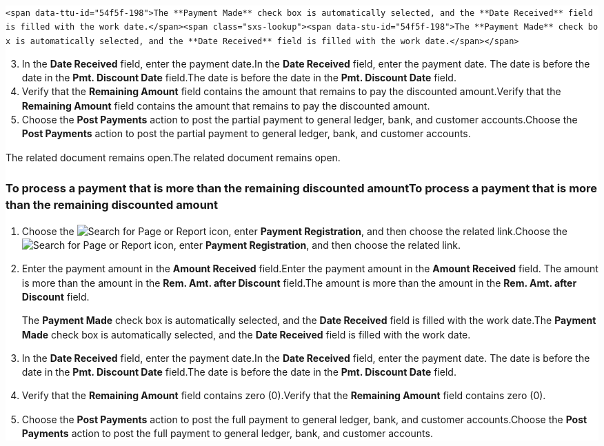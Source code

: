     <span data-ttu-id="54f5f-198">The **Payment Made** check box is automatically selected, and the **Date Received** field is filled with the work date.</span><span class="sxs-lookup"><span data-stu-id="54f5f-198">The **Payment Made** check box is automatically selected, and the **Date Received** field is filled with the work date.</span></span>  
3. <span data-ttu-id="54f5f-199">In the **Date Received** field, enter the payment date.</span><span class="sxs-lookup"><span data-stu-id="54f5f-199">In the **Date Received** field, enter the payment date.</span></span> <span data-ttu-id="54f5f-200">The date is before the date in the **Pmt. Discount Date** field.</span><span class="sxs-lookup"><span data-stu-id="54f5f-200">The date is before the date in the **Pmt. Discount Date** field.</span></span>
4. <span data-ttu-id="54f5f-201">Verify that the **Remaining Amount** field contains the amount that remains to pay the discounted amount.</span><span class="sxs-lookup"><span data-stu-id="54f5f-201">Verify that the **Remaining Amount** field contains the amount that remains to pay the discounted amount.</span></span>  
5. <span data-ttu-id="54f5f-202">Choose the **Post Payments** action to post the partial payment to general ledger, bank, and customer accounts.</span><span class="sxs-lookup"><span data-stu-id="54f5f-202">Choose the **Post Payments** action to post the partial payment to general ledger, bank, and customer accounts.</span></span>  

<span data-ttu-id="54f5f-203">The related document remains open.</span><span class="sxs-lookup"><span data-stu-id="54f5f-203">The related document remains open.</span></span>

### <a name="to-process-a-payment-that-is-more-than-the-remaining-discounted-amount"></a><span data-ttu-id="54f5f-204">To process a payment that is more than the remaining discounted amount</span><span class="sxs-lookup"><span data-stu-id="54f5f-204">To process a payment that is more than the remaining discounted amount</span></span>
1. <span data-ttu-id="54f5f-205">Choose the ![Search for Page or Report](media/ui-search/search_small.png "Search for Page or Report icon") icon, enter **Payment Registration**, and then choose the related link.</span><span class="sxs-lookup"><span data-stu-id="54f5f-205">Choose the ![Search for Page or Report](media/ui-search/search_small.png "Search for Page or Report icon") icon, enter **Payment Registration**, and then choose the related link.</span></span>  
2. <span data-ttu-id="54f5f-206">Enter the payment amount in the **Amount Received** field.</span><span class="sxs-lookup"><span data-stu-id="54f5f-206">Enter the payment amount in the **Amount Received** field.</span></span> <span data-ttu-id="54f5f-207">The amount is more than the amount in the **Rem. Amt. after Discount** field.</span><span class="sxs-lookup"><span data-stu-id="54f5f-207">The amount is more than the amount in the **Rem. Amt. after Discount** field.</span></span>  

    <span data-ttu-id="54f5f-208">The **Payment Made** check box is automatically selected, and the **Date Received** field is filled with the work date.</span><span class="sxs-lookup"><span data-stu-id="54f5f-208">The **Payment Made** check box is automatically selected, and the **Date Received** field is filled with the work date.</span></span>    
3. <span data-ttu-id="54f5f-209">In the **Date Received** field, enter the payment date.</span><span class="sxs-lookup"><span data-stu-id="54f5f-209">In the **Date Received** field, enter the payment date.</span></span> <span data-ttu-id="54f5f-210">The date is before the date in the **Pmt. Discount Date** field.</span><span class="sxs-lookup"><span data-stu-id="54f5f-210">The date is before the date in the **Pmt. Discount Date** field.</span></span>
4. <span data-ttu-id="54f5f-211">Verify that the **Remaining Amount** field contains zero (0).</span><span class="sxs-lookup"><span data-stu-id="54f5f-211">Verify that the **Remaining Amount** field contains zero (0).</span></span>  
5. <span data-ttu-id="54f5f-212">Choose the **Post Payments** action to post the full payment to general ledger, bank, and customer accounts.</span><span class="sxs-lookup"><span data-stu-id="54f5f-212">Choose the **Post Payments** action to post the full payment to general ledger, bank, and customer accounts.</span></span>  
